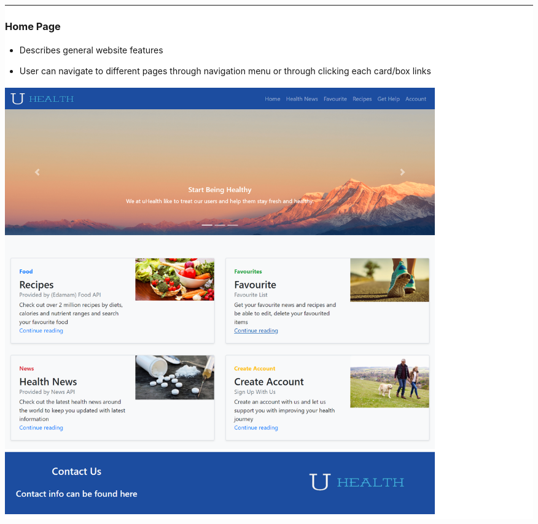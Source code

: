 ***


### Home Page
-	Describes general website features 

-	User can navigate to different pages through navigation menu or through clicking each card/box links

<div>
<img src="https://github.com/jykelly2/HealthApp/blob/master/pic1.png" height="700" width="700"alt="The Sign in page">
<div>
